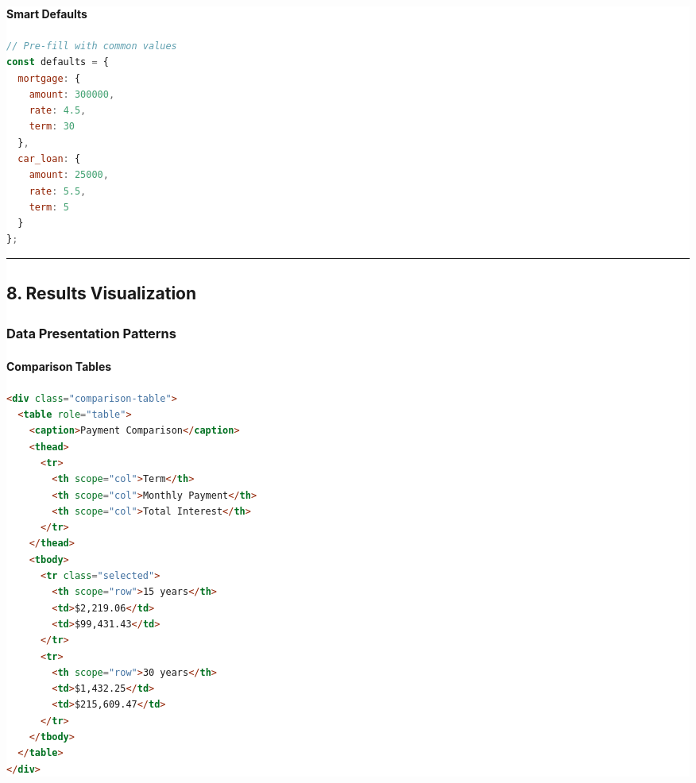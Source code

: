 #### Smart Defaults
```javascript
// Pre-fill with common values
const defaults = {
  mortgage: {
    amount: 300000,
    rate: 4.5,
    term: 30
  },
  car_loan: {
    amount: 25000,
    rate: 5.5,
    term: 5
  }
};
```

---

## 8. Results Visualization

### Data Presentation Patterns

#### Comparison Tables
```html
<div class="comparison-table">
  <table role="table">
    <caption>Payment Comparison</caption>
    <thead>
      <tr>
        <th scope="col">Term</th>
        <th scope="col">Monthly Payment</th>
        <th scope="col">Total Interest</th>
      </tr>
    </thead>
    <tbody>
      <tr class="selected">
        <th scope="row">15 years</th>
        <td>$2,219.06</td>
        <td>$99,431.43</td>
      </tr>
      <tr>
        <th scope="row">30 years</th>
        <td>$1,432.25</td>
        <td>$215,609.47</td>
      </tr>
    </tbody>
  </table>
</div>
```
